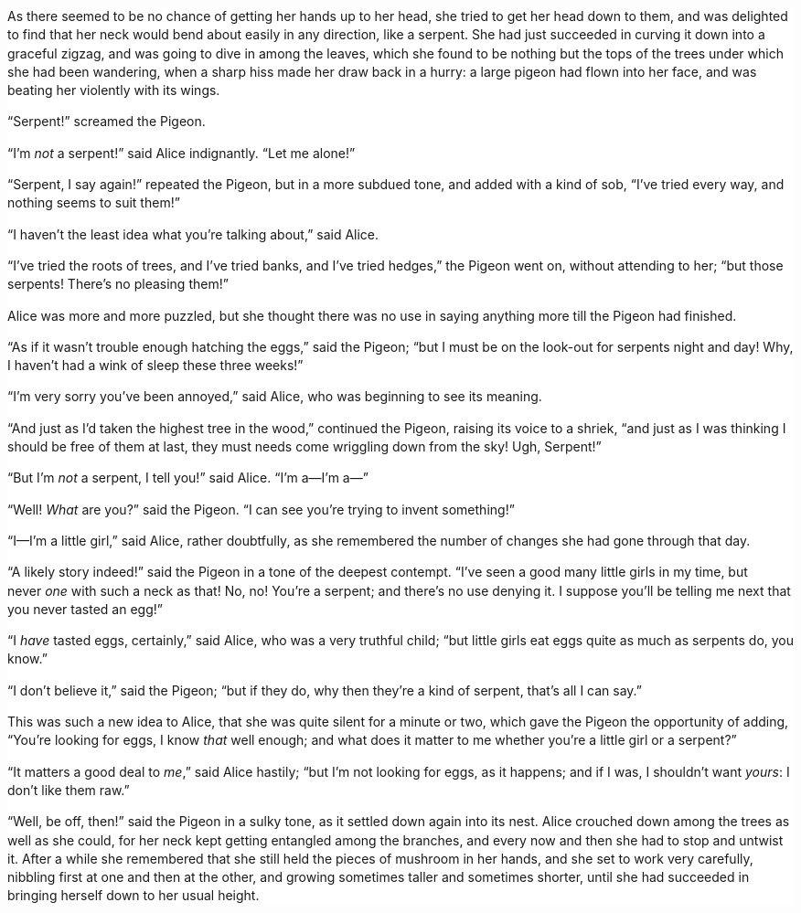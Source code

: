 As there seemed to be no chance of getting her hands up to her head, she tried to get her head down to them, and was delighted to find that her neck would bend about easily in any direction, like a serpent. She had just succeeded in curving it down into a graceful zigzag, and was going to dive in among the leaves, which she found to be nothing but the tops of the trees under which she had been wandering, when a sharp hiss made her draw back in a hurry: a large pigeon had flown into her face, and was beating her violently with its wings.

“Serpent!” screamed the Pigeon.

“I’m _not_ a serpent!” said Alice indignantly. “Let me alone!”

“Serpent, I say again!” repeated the Pigeon, but in a more subdued tone, and added with a kind of sob, “I’ve tried every way, and nothing seems to suit them!”

“I haven’t the least idea what you’re talking about,” said Alice.

“I’ve tried the roots of trees, and I’ve tried banks, and I’ve tried hedges,” the Pigeon went on, without attending to her; “but those serpents! There’s no pleasing them!”

Alice was more and more puzzled, but she thought there was no use in saying anything more till the Pigeon had finished.

“As if it wasn’t trouble enough hatching the eggs,” said the Pigeon; “but I must be on the look-out for serpents night and day! Why, I haven’t had a wink of sleep these three weeks!”

“I’m very sorry you’ve been annoyed,” said Alice, who was beginning to see its meaning.

“And just as I’d taken the highest tree in the wood,” continued the Pigeon, raising its voice to a shriek, “and just as I was thinking I should be free of them at last, they must needs come wriggling down from the sky! Ugh, Serpent!”

“But I’m _not_ a serpent, I tell you!” said Alice. “I’m a—I’m a—”

“Well! _What_ are you?” said the Pigeon. “I can see you’re trying to invent something!”

“I—I’m a little girl,” said Alice, rather doubtfully, as she remembered the number of changes she had gone through that day.

“A likely story indeed!” said the Pigeon in a tone of the deepest contempt. “I’ve seen a good many little girls in my time, but never _one_ with such a neck as that! No, no! You’re a serpent; and there’s no use denying it. I suppose you’ll be telling me next that you never tasted an egg!”

“I _have_ tasted eggs, certainly,” said Alice, who was a very truthful child; “but little girls eat eggs quite as much as serpents do, you know.”

“I don’t believe it,” said the Pigeon; “but if they do, why then they’re a kind of serpent, that’s all I can say.”

This was such a new idea to Alice, that she was quite silent for a minute or two, which gave the Pigeon the opportunity of adding, “You’re looking for eggs, I know _that_ well enough; and what does it matter to me whether you’re a little girl or a serpent?”

“It matters a good deal to _me_,” said Alice hastily; “but I’m not looking for eggs, as it happens; and if I was, I shouldn’t want _yours_: I don’t like them raw.”

“Well, be off, then!” said the Pigeon in a sulky tone, as it settled down again into its nest. Alice crouched down among the trees as well as she could, for her neck kept getting entangled among the branches, and every now and then she had to stop and untwist it. After a while she remembered that she still held the pieces of mushroom in her hands, and she set to work very carefully, nibbling first at one and then at the other, and growing sometimes taller and sometimes shorter, until she had succeeded in bringing herself down to her usual height.
